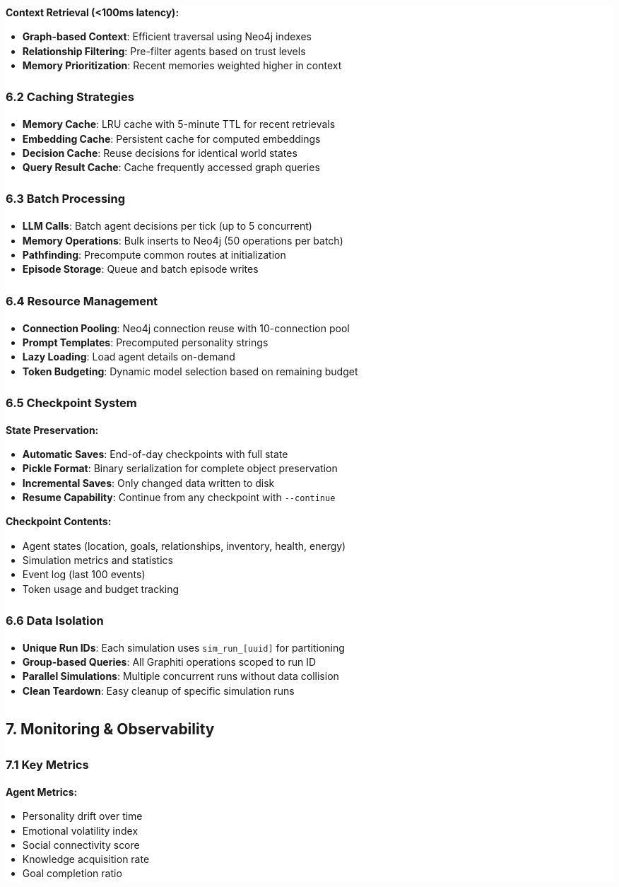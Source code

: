 **Context Retrieval (<100ms latency):**
- **Graph-based Context**: Efficient traversal using Neo4j indexes
- **Relationship Filtering**: Pre-filter agents based on trust levels
- **Memory Prioritization**: Recent memories weighted higher in context

### 6.2 Caching Strategies
- **Memory Cache**: LRU cache with 5-minute TTL for recent retrievals
- **Embedding Cache**: Persistent cache for computed embeddings
- **Decision Cache**: Reuse decisions for identical world states
- **Query Result Cache**: Cache frequently accessed graph queries

### 6.3 Batch Processing
- **LLM Calls**: Batch agent decisions per tick (up to 5 concurrent)
- **Memory Operations**: Bulk inserts to Neo4j (50 operations per batch)
- **Pathfinding**: Precompute common routes at initialization
- **Episode Storage**: Queue and batch episode writes

### 6.4 Resource Management
- **Connection Pooling**: Neo4j connection reuse with 10-connection pool
- **Prompt Templates**: Precomputed personality strings
- **Lazy Loading**: Load agent details on-demand
- **Token Budgeting**: Dynamic model selection based on remaining budget

### 6.5 Checkpoint System
**State Preservation:**
- **Automatic Saves**: End-of-day checkpoints with full state
- **Pickle Format**: Binary serialization for complete object preservation
- **Incremental Saves**: Only changed data written to disk
- **Resume Capability**: Continue from any checkpoint with `--continue`

**Checkpoint Contents:**
- Agent states (location, goals, relationships, inventory, health, energy)
- Simulation metrics and statistics
- Event log (last 100 events)
- Token usage and budget tracking

### 6.6 Data Isolation
- **Unique Run IDs**: Each simulation uses `sim_run_[uuid]` for partitioning
- **Group-based Queries**: All Graphiti operations scoped to run ID
- **Parallel Simulations**: Multiple concurrent runs without data collision
- **Clean Teardown**: Easy cleanup of specific simulation runs

## 7. Monitoring & Observability

### 7.1 Key Metrics

**Agent Metrics:**
- Personality drift over time
- Emotional volatility index
- Social connectivity score
- Knowledge acquisition rate
- Goal completion ratio
